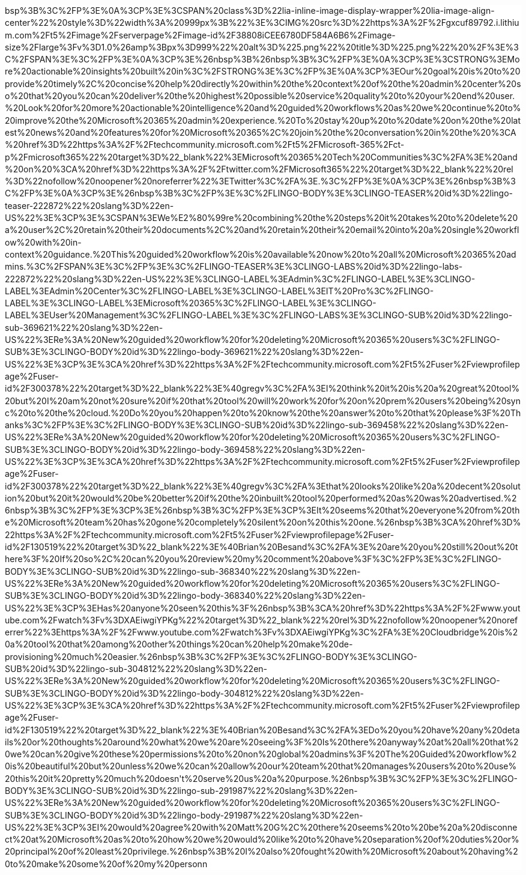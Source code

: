bsp%3B%3C%2FP%3E%0A%3CP%3E%3CSPAN%20class%3D%22lia-inline-image-display-wrapper%20lia-image-align-center%22%20style%3D%22width%3A%20999px%3B%22%3E%3CIMG%20src%3D%22https%3A%2F%2Fgxcuf89792.i.lithium.com%2Ft5%2Fimage%2Fserverpage%2Fimage-id%2F38808iCEE6780DF584A6B6%2Fimage-size%2Flarge%3Fv%3D1.0%26amp%3Bpx%3D999%22%20alt%3D%225.png%22%20title%3D%225.png%22%20%2F%3E%3C%2FSPAN%3E%3C%2FP%3E%0A%3CP%3E%26nbsp%3B%26nbsp%3B%3C%2FP%3E%0A%3CP%3E%3CSTRONG%3EMore%20actionable%20insights%20built%20in%3C%2FSTRONG%3E%3C%2FP%3E%0A%3CP%3EOur%20goal%20is%20to%20provide%20timely%2C%20concise%20help%20directly%20within%20the%20context%20of%20the%20admin%20center%20so%20that%20you%20can%20deliver%20the%20highest%20possible%20service%20quality%20to%20your%20end%20user.%20Look%20for%20more%20actionable%20intelligence%20and%20guided%20workflows%20as%20we%20continue%20to%20improve%20the%20Microsoft%20365%20admin%20experience.%20To%20stay%20up%20to%20date%20on%20the%20latest%20news%20and%20features%20for%20Microsoft%20365%2C%20join%20the%20conversation%20in%20the%20%3CA%20href%3D%22https%3A%2F%2Ftechcommunity.microsoft.com%2Ft5%2FMicrosoft-365%2Fct-p%2Fmicrosoft365%22%20target%3D%22_blank%22%3EMicrosoft%20365%20Tech%20Communities%3C%2FA%3E%20and%20on%20%3CA%20href%3D%22https%3A%2F%2Ftwitter.com%2FMicrosoft365%22%20target%3D%22_blank%22%20rel%3D%22nofollow%20noopener%20noreferrer%22%3ETwitter%3C%2FA%3E.%3C%2FP%3E%0A%3CP%3E%26nbsp%3B%3C%2FP%3E%0A%3CP%3E%26nbsp%3B%3C%2FP%3E%3C%2FLINGO-BODY%3E%3CLINGO-TEASER%20id%3D%22lingo-teaser-222872%22%20slang%3D%22en-US%22%3E%3CP%3E%3CSPAN%3EWe%E2%80%99re%20combining%20the%20steps%20it%20takes%20to%20delete%20a%20user%2C%20retain%20their%20documents%2C%20and%20retain%20their%20email%20into%20a%20single%20workflow%20with%20in-context%20guidance.%20This%20guided%20workflow%20is%20available%20now%20to%20all%20Microsoft%20365%20admins.%3C%2FSPAN%3E%3C%2FP%3E%3C%2FLINGO-TEASER%3E%3CLINGO-LABS%20id%3D%22lingo-labs-222872%22%20slang%3D%22en-US%22%3E%3CLINGO-LABEL%3EAdmin%3C%2FLINGO-LABEL%3E%3CLINGO-LABEL%3EAdmin%20Center%3C%2FLINGO-LABEL%3E%3CLINGO-LABEL%3EIT%20Pro%3C%2FLINGO-LABEL%3E%3CLINGO-LABEL%3EMicrosoft%20365%3C%2FLINGO-LABEL%3E%3CLINGO-LABEL%3EUser%20Management%3C%2FLINGO-LABEL%3E%3C%2FLINGO-LABS%3E%3CLINGO-SUB%20id%3D%22lingo-sub-369621%22%20slang%3D%22en-US%22%3ERe%3A%20New%20guided%20workflow%20for%20deleting%20Microsoft%20365%20users%3C%2FLINGO-SUB%3E%3CLINGO-BODY%20id%3D%22lingo-body-369621%22%20slang%3D%22en-US%22%3E%3CP%3E%3CA%20href%3D%22https%3A%2F%2Ftechcommunity.microsoft.com%2Ft5%2Fuser%2Fviewprofilepage%2Fuser-id%2F300378%22%20target%3D%22_blank%22%3E%40gregv%3C%2FA%3EI%20think%20it%20is%20a%20great%20tool%20but%20I%20am%20not%20sure%20if%20that%20tool%20will%20work%20for%20on%20prem%20users%20being%20sync%20to%20the%20cloud.%20Do%20you%20happen%20to%20know%20the%20answer%20to%20that%20please%3F%20Thanks%3C%2FP%3E%3C%2FLINGO-BODY%3E%3CLINGO-SUB%20id%3D%22lingo-sub-369458%22%20slang%3D%22en-US%22%3ERe%3A%20New%20guided%20workflow%20for%20deleting%20Microsoft%20365%20users%3C%2FLINGO-SUB%3E%3CLINGO-BODY%20id%3D%22lingo-body-369458%22%20slang%3D%22en-US%22%3E%3CP%3E%3CA%20href%3D%22https%3A%2F%2Ftechcommunity.microsoft.com%2Ft5%2Fuser%2Fviewprofilepage%2Fuser-id%2F300378%22%20target%3D%22_blank%22%3E%40gregv%3C%2FA%3Ethat%20looks%20like%20a%20decent%20solution%20but%20it%20would%20be%20better%20if%20the%20inbuilt%20tool%20performed%20as%20was%20advertised.%26nbsp%3B%3C%2FP%3E%3CP%3E%26nbsp%3B%3C%2FP%3E%3CP%3EIt%20seems%20that%20everyone%20from%20the%20Microsoft%20team%20has%20gone%20completely%20silent%20on%20this%20one.%26nbsp%3B%3CA%20href%3D%22https%3A%2F%2Ftechcommunity.microsoft.com%2Ft5%2Fuser%2Fviewprofilepage%2Fuser-id%2F130519%22%20target%3D%22_blank%22%3E%40Brian%20Besand%3C%2FA%3E%20are%20you%20still%20out%20there%3F%20If%20so%2C%20can%20you%20review%20my%20comment%20above%3F%3C%2FP%3E%3C%2FLINGO-BODY%3E%3CLINGO-SUB%20id%3D%22lingo-sub-368340%22%20slang%3D%22en-US%22%3ERe%3A%20New%20guided%20workflow%20for%20deleting%20Microsoft%20365%20users%3C%2FLINGO-SUB%3E%3CLINGO-BODY%20id%3D%22lingo-body-368340%22%20slang%3D%22en-US%22%3E%3CP%3EHas%20anyone%20seen%20this%3F%26nbsp%3B%3CA%20href%3D%22https%3A%2F%2Fwww.youtube.com%2Fwatch%3Fv%3DXAEiwgiYPKg%22%20target%3D%22_blank%22%20rel%3D%22nofollow%20noopener%20noreferrer%22%3Ehttps%3A%2F%2Fwww.youtube.com%2Fwatch%3Fv%3DXAEiwgiYPKg%3C%2FA%3E%20Cloudbridge%20is%20a%20tool%20that%20among%20other%20things%20can%20help%20make%20de-provisioning%20much%20easier.%26nbsp%3B%3C%2FP%3E%3C%2FLINGO-BODY%3E%3CLINGO-SUB%20id%3D%22lingo-sub-304812%22%20slang%3D%22en-US%22%3ERe%3A%20New%20guided%20workflow%20for%20deleting%20Microsoft%20365%20users%3C%2FLINGO-SUB%3E%3CLINGO-BODY%20id%3D%22lingo-body-304812%22%20slang%3D%22en-US%22%3E%3CP%3E%3CA%20href%3D%22https%3A%2F%2Ftechcommunity.microsoft.com%2Ft5%2Fuser%2Fviewprofilepage%2Fuser-id%2F130519%22%20target%3D%22_blank%22%3E%40Brian%20Besand%3C%2FA%3EDo%20you%20have%20any%20details%20or%20thoughts%20around%20what%20we%20are%20seeing%3F%20Is%20there%20anyway%20at%20all%20that%20we%20can%20give%20these%20permissions%20to%20non%20global%20admins%3F%20The%20Guided%20workflow%20is%20beautiful%20but%20unless%20we%20can%20allow%20our%20team%20that%20manages%20users%20to%20use%20this%20it%20pretty%20much%20doesn\'t%20serve%20us%20a%20purpose.%26nbsp%3B%3C%2FP%3E%3C%2FLINGO-BODY%3E%3CLINGO-SUB%20id%3D%22lingo-sub-291987%22%20slang%3D%22en-US%22%3ERe%3A%20New%20guided%20workflow%20for%20deleting%20Microsoft%20365%20users%3C%2FLINGO-SUB%3E%3CLINGO-BODY%20id%3D%22lingo-body-291987%22%20slang%3D%22en-US%22%3E%3CP%3EI%20would%20agree%20with%20Matt%20G%2C%20there%20seems%20to%20be%20a%20disconnect%20at%20Microsoft%20as%20to%20how%20we%20would%20like%20to%20have%20separation%20of%20duties%20or%20principal%20of%20least%20privilege.%26nbsp%3B%20I%20also%20fought%20with%20Microsoft%20about%20having%20to%20make%20some%20of%20my%20personn